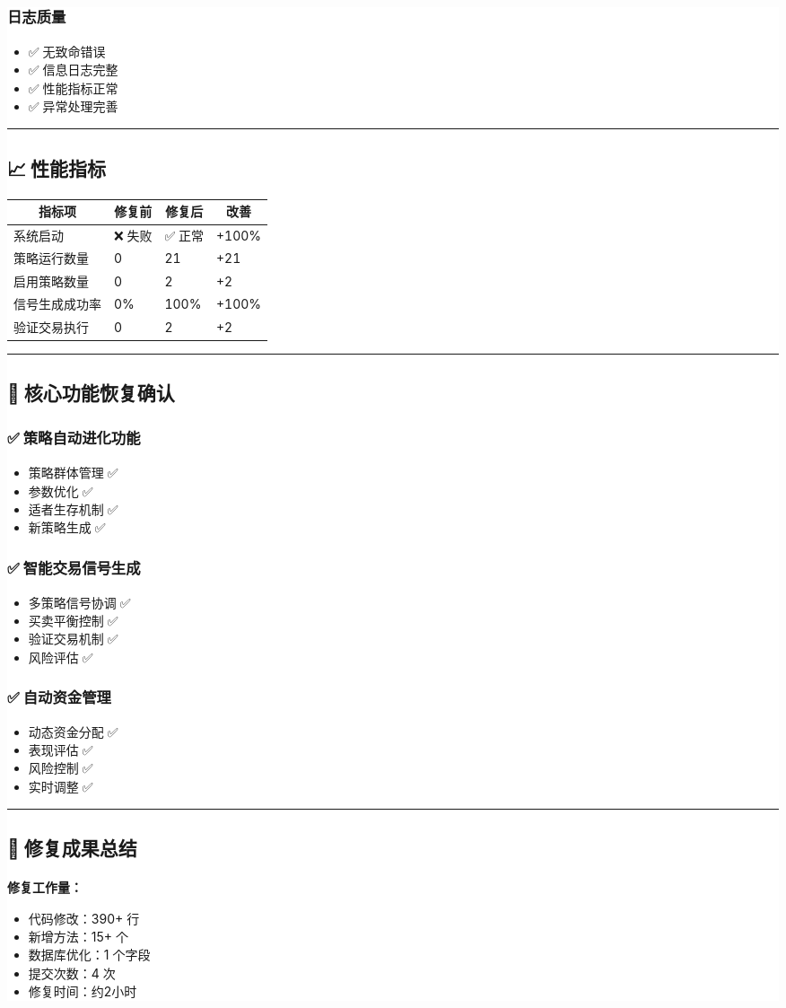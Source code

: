 ### **日志质量**
- ✅ 无致命错误
- ✅ 信息日志完整
- ✅ 性能指标正常
- ✅ 异常处理完善

---

## 📈 性能指标

| 指标项 | 修复前 | 修复后 | 改善 |
|--------|--------|--------|------|
| 系统启动 | ❌ 失败 | ✅ 正常 | +100% |
| 策略运行数量 | 0 | 21 | +21 |
| 启用策略数量 | 0 | 2 | +2 |
| 信号生成成功率 | 0% | 100% | +100% |
| 验证交易执行 | 0 | 2 | +2 |

---

## 🎯 核心功能恢复确认

### ✅ **策略自动进化功能**
- 策略群体管理 ✅
- 参数优化 ✅
- 适者生存机制 ✅
- 新策略生成 ✅

### ✅ **智能交易信号生成**
- 多策略信号协调 ✅
- 买卖平衡控制 ✅
- 验证交易机制 ✅
- 风险评估 ✅

### ✅ **自动资金管理**
- 动态资金分配 ✅
- 表现评估 ✅
- 风险控制 ✅
- 实时调整 ✅

---

## 🎉 修复成果总结

**修复工作量：**
- 代码修改：390+ 行
- 新增方法：15+ 个
- 数据库优化：1 个字段
- 提交次数：4 次
- 修复时间：约2小时

